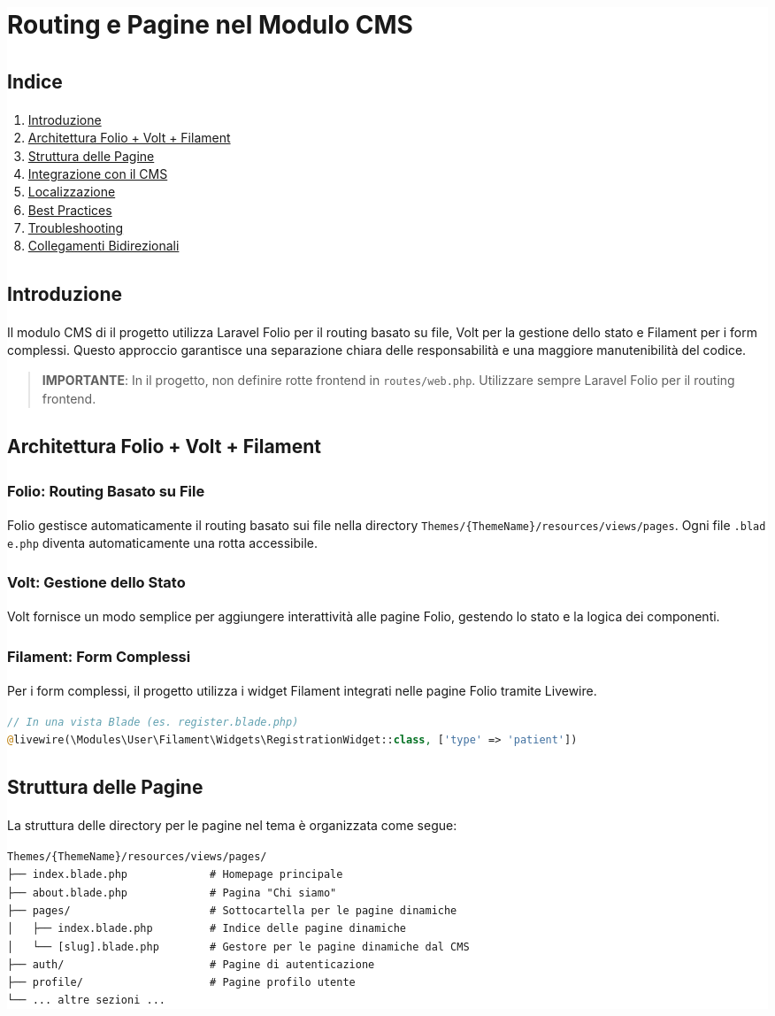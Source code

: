 # Routing e Pagine nel Modulo CMS

## Indice
1. [Introduzione](#introduzione)
2. [Architettura Folio + Volt + Filament](#architettura-folio--volt--filament)
3. [Struttura delle Pagine](#struttura-delle-pagine)
4. [Integrazione con il CMS](#integrazione-con-il-cms)
5. [Localizzazione](#localizzazione)
6. [Best Practices](#best-practices)
7. [Troubleshooting](#troubleshooting)
8. [Collegamenti Bidirezionali](#collegamenti-bidirezionali)

## Introduzione

Il modulo CMS di il progetto utilizza Laravel Folio per il routing basato su file, Volt per la gestione dello stato e Filament per i form complessi. Questo approccio garantisce una separazione chiara delle responsabilità e una maggiore manutenibilità del codice.

> **IMPORTANTE**: In il progetto, non definire rotte frontend in `routes/web.php`. Utilizzare sempre Laravel Folio per il routing frontend.

## Architettura Folio + Volt + Filament

### Folio: Routing Basato su File

Folio gestisce automaticamente il routing basato sui file nella directory `Themes/{ThemeName}/resources/views/pages`. Ogni file `.blade.php` diventa automaticamente una rotta accessibile.

### Volt: Gestione dello Stato

Volt fornisce un modo semplice per aggiungere interattività alle pagine Folio, gestendo lo stato e la logica dei componenti.

### Filament: Form Complessi

Per i form complessi, il progetto utilizza i widget Filament integrati nelle pagine Folio tramite Livewire.

```php
// In una vista Blade (es. register.blade.php)
@livewire(\Modules\User\Filament\Widgets\RegistrationWidget::class, ['type' => 'patient'])
```

## Struttura delle Pagine

La struttura delle directory per le pagine nel tema è organizzata come segue:

```
Themes/{ThemeName}/resources/views/pages/
├── index.blade.php             # Homepage principale
├── about.blade.php             # Pagina "Chi siamo"
├── pages/                      # Sottocartella per le pagine dinamiche
│   ├── index.blade.php         # Indice delle pagine dinamiche
│   └── [slug].blade.php        # Gestore per le pagine dinamiche dal CMS
├── auth/                       # Pagine di autenticazione
├── profile/                    # Pagine profilo utente
└── ... altre sezioni ...
```
